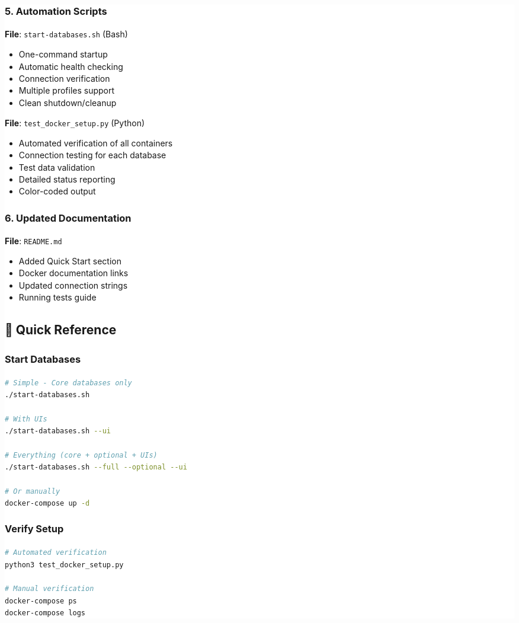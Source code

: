 ### 5. Automation Scripts

**File**: `start-databases.sh` (Bash)
- One-command startup
- Automatic health checking
- Connection verification
- Multiple profiles support
- Clean shutdown/cleanup

**File**: `test_docker_setup.py` (Python)
- Automated verification of all containers
- Connection testing for each database
- Test data validation
- Detailed status reporting
- Color-coded output

### 6. Updated Documentation
**File**: `README.md`
- Added Quick Start section
- Docker documentation links
- Updated connection strings
- Running tests guide

## 🚀 Quick Reference

### Start Databases

```bash
# Simple - Core databases only
./start-databases.sh

# With UIs
./start-databases.sh --ui

# Everything (core + optional + UIs)
./start-databases.sh --full --optional --ui

# Or manually
docker-compose up -d
```

### Verify Setup

```bash
# Automated verification
python3 test_docker_setup.py

# Manual verification
docker-compose ps
docker-compose logs
```
